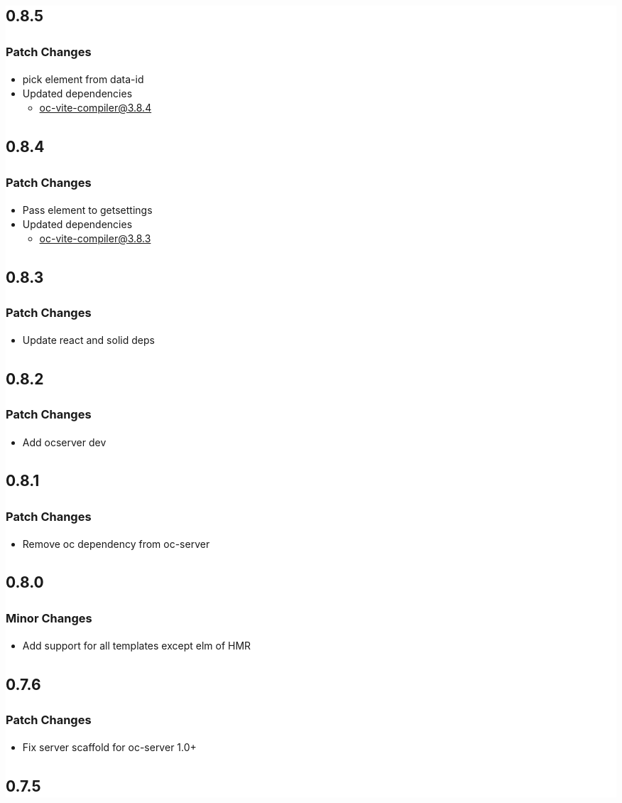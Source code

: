 ## 0.8.5

### Patch Changes

- pick element from data-id
- Updated dependencies
  - oc-vite-compiler@3.8.4

## 0.8.4

### Patch Changes

- Pass element to getsettings
- Updated dependencies
  - oc-vite-compiler@3.8.3

## 0.8.3

### Patch Changes

- Update react and solid deps

## 0.8.2

### Patch Changes

- Add ocserver dev

## 0.8.1

### Patch Changes

- Remove oc dependency from oc-server

## 0.8.0

### Minor Changes

- Add support for all templates except elm of HMR

## 0.7.6

### Patch Changes

- Fix server scaffold for oc-server 1.0+

## 0.7.5
